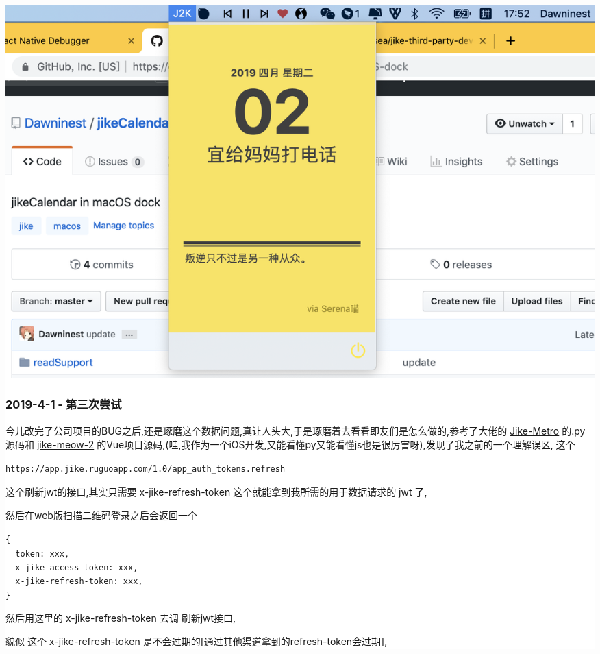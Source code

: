 ![](./readSupport/01.jpg)

### 2019-4-1 - 第三次尝试

今儿改完了公司项目的BUG之后,还是琢磨这个数据问题,真让人头大,于是琢磨着去看看即友们是怎么做的,参考了大佬的 [Jike-Metro](https://github.com/Sorosliu1029/Jike-Metro) 的.py源码和 [jike-meow-2](https://github.com/coder-ysj/jike-meow-2) 的Vue项目源码,(哇,我作为一个iOS开发,又能看懂py又能看懂js也是很厉害呀),发现了我之前的一个理解误区, 这个 

```
https://app.jike.ruguoapp.com/1.0/app_auth_tokens.refresh
```

这个刷新jwt的接口,其实只需要  x-jike-refresh-token 这个就能拿到我所需的用于数据请求的 jwt 了,

然后在web版扫描二维码登录之后会返回一个

```
{
  token: xxx,
  x-jike-access-token: xxx,
  x-jike-refresh-token: xxx,
}
```

然后用这里的 x-jike-refresh-token 去调 刷新jwt接口,

貌似 这个 x-jike-refresh-token 是不会过期的[通过其他渠道拿到的refresh-token会过期],
